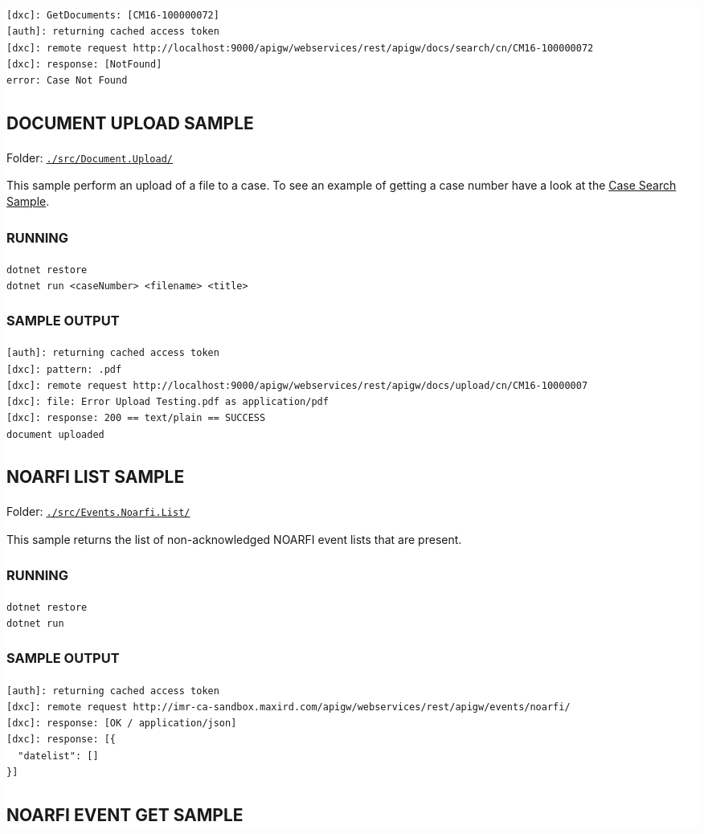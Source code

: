     [dxc]: GetDocuments: [CM16-100000072]
    [auth]: returning cached access token
    [dxc]: remote request http://localhost:9000/apigw/webservices/rest/apigw/docs/search/cn/CM16-100000072
    [dxc]: response: [NotFound]
    error: Case Not Found

## DOCUMENT UPLOAD SAMPLE

Folder: [`./src/Document.Upload/`](src/Document.Upload/)

This sample perform an upload of a file to a case. To see
an example of getting a case number have a look at the
[Case Search Sample](#case-search-sample).

### RUNNING

    dotnet restore
    dotnet run <caseNumber> <filename> <title>

### SAMPLE OUTPUT

    [auth]: returning cached access token
    [dxc]: pattern: .pdf
    [dxc]: remote request http://localhost:9000/apigw/webservices/rest/apigw/docs/upload/cn/CM16-10000007
    [dxc]: file: Error Upload Testing.pdf as application/pdf
    [dxc]: response: 200 == text/plain == SUCCESS
    document uploaded

## NOARFI LIST SAMPLE

Folder: [`./src/Events.Noarfi.List/`](src/Events.Noarfi.List/)

This sample returns the list of non-acknowledged NOARFI event lists
that are present.

### RUNNING

    dotnet restore
    dotnet run

### SAMPLE OUTPUT

    [auth]: returning cached access token
    [dxc]: remote request http://imr-ca-sandbox.maxird.com/apigw/webservices/rest/apigw/events/noarfi/
    [dxc]: response: [OK / application/json]
    [dxc]: response: [{
      "datelist": []
    }]

## NOARFI EVENT GET SAMPLE
